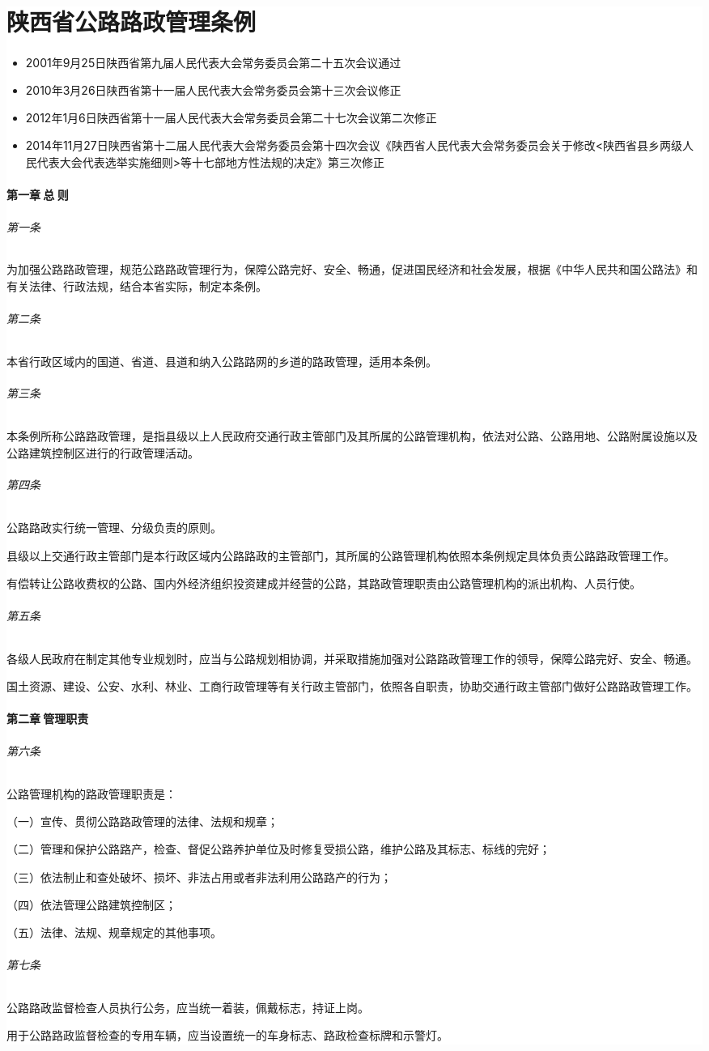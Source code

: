 # 陕西省公路路政管理条例

- 2001年9月25日陕西省第九届人民代表大会常务委员会第二十五次会议通过

- 2010年3月26日陕西省第十一届人民代表大会常务委员会第十三次会议修正

- 2012年1月6日陕西省第十一届人民代表大会常务委员会第二十七次会议第二次修正

- 2014年11月27日陕西省第十二届人民代表大会常务委员会第十四次会议《陕西省人民代表大会常务委员会关于修改<陕西省县乡两级人民代表大会代表选举实施细则>等十七部地方性法规的决定》第三次修正



#### 第一章 总 则

###### 第一条

为加强公路路政管理，规范公路路政管理行为，保障公路完好、安全、畅通，促进国民经济和社会发展，根据《中华人民共和国公路法》和有关法律、行政法规，结合本省实际，制定本条例。

###### 第二条

本省行政区域内的国道、省道、县道和纳入公路路网的乡道的路政管理，适用本条例。

###### 第三条

本条例所称公路路政管理，是指县级以上人民政府交通行政主管部门及其所属的公路管理机构，依法对公路、公路用地、公路附属设施以及公路建筑控制区进行的行政管理活动。

###### 第四条

公路路政实行统一管理、分级负责的原则。

县级以上交通行政主管部门是本行政区域内公路路政的主管部门，其所属的公路管理机构依照本条例规定具体负责公路路政管理工作。

有偿转让公路收费权的公路、国内外经济组织投资建成并经营的公路，其路政管理职责由公路管理机构的派出机构、人员行使。

###### 第五条

各级人民政府在制定其他专业规划时，应当与公路规划相协调，并采取措施加强对公路路政管理工作的领导，保障公路完好、安全、畅通。

国土资源、建设、公安、水利、林业、工商行政管理等有关行政主管部门，依照各自职责，协助交通行政主管部门做好公路路政管理工作。

#### 第二章 管理职责

###### 第六条

公路管理机构的路政管理职责是：

（一）宣传、贯彻公路路政管理的法律、法规和规章；

（二）管理和保护公路路产，检查、督促公路养护单位及时修复受损公路，维护公路及其标志、标线的完好；

（三）依法制止和查处破坏、损坏、非法占用或者非法利用公路路产的行为；

（四）依法管理公路建筑控制区；

（五）法律、法规、规章规定的其他事项。

###### 第七条

公路路政监督检查人员执行公务，应当统一着装，佩戴标志，持证上岗。

用于公路路政监督检查的专用车辆，应当设置统一的车身标志、路政检查标牌和示警灯。
